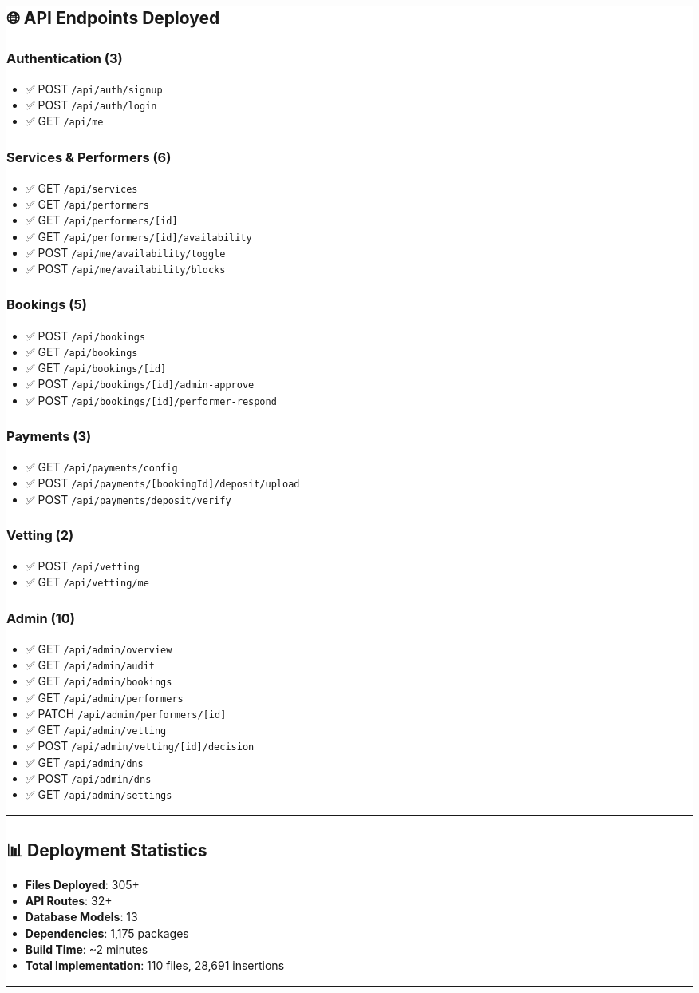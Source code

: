 ## 🌐 API Endpoints Deployed

### Authentication (3)
- ✅ POST `/api/auth/signup`
- ✅ POST `/api/auth/login`
- ✅ GET `/api/me`

### Services & Performers (6)
- ✅ GET `/api/services`
- ✅ GET `/api/performers`
- ✅ GET `/api/performers/[id]`
- ✅ GET `/api/performers/[id]/availability`
- ✅ POST `/api/me/availability/toggle`
- ✅ POST `/api/me/availability/blocks`

### Bookings (5)
- ✅ POST `/api/bookings`
- ✅ GET `/api/bookings`
- ✅ GET `/api/bookings/[id]`
- ✅ POST `/api/bookings/[id]/admin-approve`
- ✅ POST `/api/bookings/[id]/performer-respond`

### Payments (3)
- ✅ GET `/api/payments/config`
- ✅ POST `/api/payments/[bookingId]/deposit/upload`
- ✅ POST `/api/payments/deposit/verify`

### Vetting (2)
- ✅ POST `/api/vetting`
- ✅ GET `/api/vetting/me`

### Admin (10)
- ✅ GET `/api/admin/overview`
- ✅ GET `/api/admin/audit`
- ✅ GET `/api/admin/bookings`
- ✅ GET `/api/admin/performers`
- ✅ PATCH `/api/admin/performers/[id]`
- ✅ GET `/api/admin/vetting`
- ✅ POST `/api/admin/vetting/[id]/decision`
- ✅ GET `/api/admin/dns`
- ✅ POST `/api/admin/dns`
- ✅ GET `/api/admin/settings`

---

## 📊 Deployment Statistics

- **Files Deployed**: 305+
- **API Routes**: 32+
- **Database Models**: 13
- **Dependencies**: 1,175 packages
- **Build Time**: ~2 minutes
- **Total Implementation**: 110 files, 28,691 insertions

---